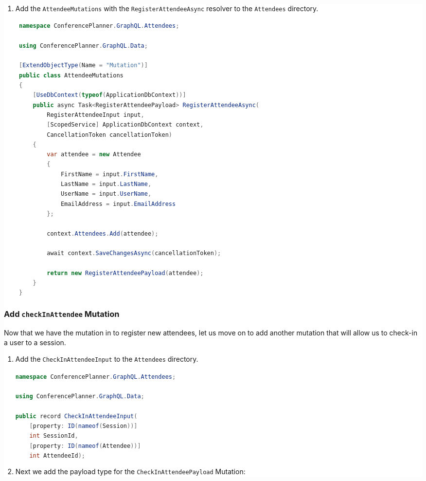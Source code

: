 1. Add the `AttendeeMutations` with the `RegisterAttendeeAsync` resolver to the `Attendees` directory.

   ```csharp
    namespace ConferencePlanner.GraphQL.Attendees;

    using ConferencePlanner.GraphQL.Data;

    [ExtendObjectType(Name = "Mutation")]
    public class AttendeeMutations
    {
        [UseDbContext(typeof(ApplicationDbContext))]
        public async Task<RegisterAttendeePayload> RegisterAttendeeAsync(
            RegisterAttendeeInput input,
            [ScopedService] ApplicationDbContext context,
            CancellationToken cancellationToken)
        {
            var attendee = new Attendee
            {
                FirstName = input.FirstName,
                LastName = input.LastName,
                UserName = input.UserName,
                EmailAddress = input.EmailAddress
            };

            context.Attendees.Add(attendee);

            await context.SaveChangesAsync(cancellationToken);

            return new RegisterAttendeePayload(attendee);
        }
    }
   ```

### Add `checkInAttendee` Mutation

Now that we have the mutation in to register new attendees, let us move on to add another mutation that will allow us to check-in a user to a session.

1. Add the `CheckInAttendeeInput` to the `Attendees` directory.

    ```csharp
    namespace ConferencePlanner.GraphQL.Attendees;

    using ConferencePlanner.GraphQL.Data;

    public record CheckInAttendeeInput(
        [property: ID(nameof(Session))]
        int SessionId,
        [property: ID(nameof(Attendee))]
        int AttendeeId);
    ```

1. Next we add the payload type for the `CheckInAttendeePayload` Mutation:
